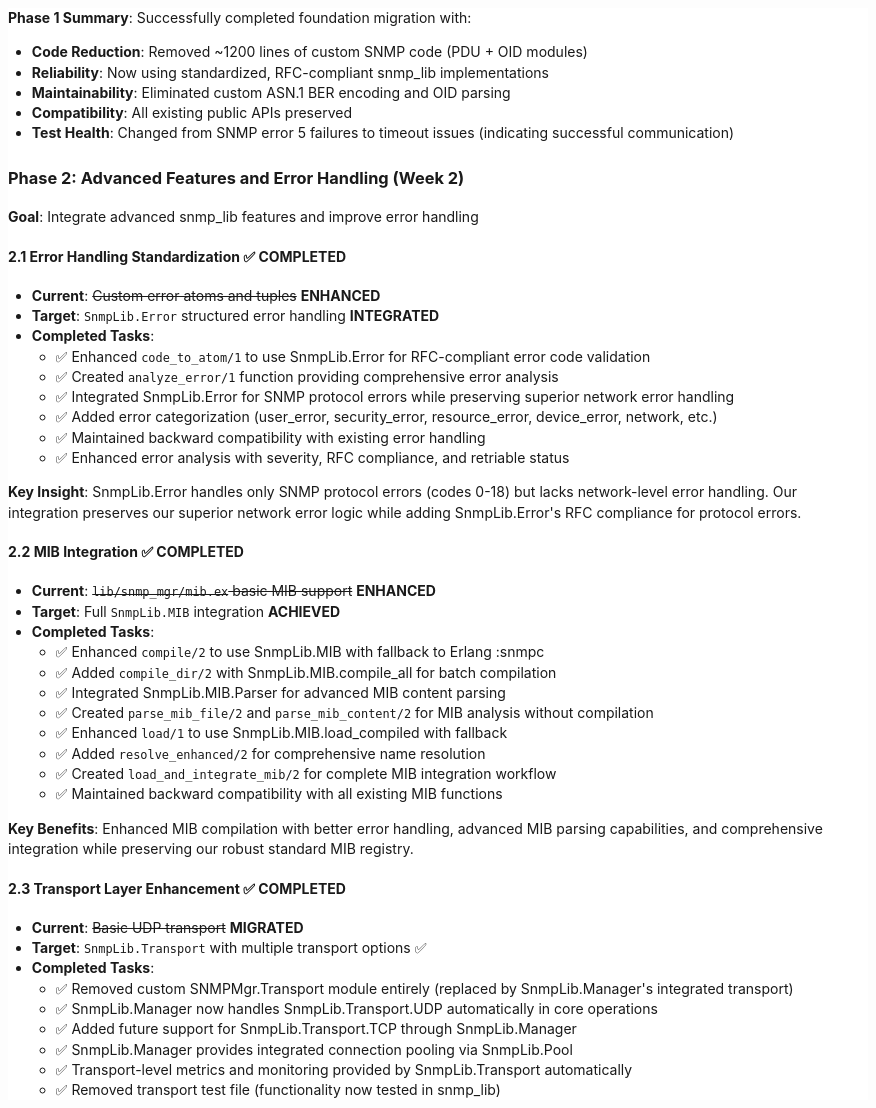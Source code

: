 **Phase 1 Summary**: Successfully completed foundation migration with:
- **Code Reduction**: Removed ~1200 lines of custom SNMP code (PDU + OID modules)
- **Reliability**: Now using standardized, RFC-compliant snmp_lib implementations  
- **Maintainability**: Eliminated custom ASN.1 BER encoding and OID parsing
- **Compatibility**: All existing public APIs preserved
- **Test Health**: Changed from SNMP error 5 failures to timeout issues (indicating successful communication)

### Phase 2: Advanced Features and Error Handling (Week 2)
**Goal**: Integrate advanced snmp_lib features and improve error handling

#### 2.1 Error Handling Standardization ✅ COMPLETED
- **Current**: ~~Custom error atoms and tuples~~ **ENHANCED**
- **Target**: `SnmpLib.Error` structured error handling **INTEGRATED**
- **Completed Tasks**:
  - ✅ Enhanced `code_to_atom/1` to use SnmpLib.Error for RFC-compliant error code validation
  - ✅ Created `analyze_error/1` function providing comprehensive error analysis
  - ✅ Integrated SnmpLib.Error for SNMP protocol errors while preserving superior network error handling
  - ✅ Added error categorization (user_error, security_error, resource_error, device_error, network, etc.)
  - ✅ Maintained backward compatibility with existing error handling
  - ✅ Enhanced error analysis with severity, RFC compliance, and retriable status
  
**Key Insight**: SnmpLib.Error handles only SNMP protocol errors (codes 0-18) but lacks network-level error handling. Our integration preserves our superior network error logic while adding SnmpLib.Error's RFC compliance for protocol errors.

#### 2.2 MIB Integration ✅ COMPLETED
- **Current**: ~~`lib/snmp_mgr/mib.ex` basic MIB support~~ **ENHANCED**
- **Target**: Full `SnmpLib.MIB` integration **ACHIEVED**
- **Completed Tasks**:
  - ✅ Enhanced `compile/2` to use SnmpLib.MIB with fallback to Erlang :snmpc
  - ✅ Added `compile_dir/2` with SnmpLib.MIB.compile_all for batch compilation
  - ✅ Integrated SnmpLib.MIB.Parser for advanced MIB content parsing
  - ✅ Created `parse_mib_file/2` and `parse_mib_content/2` for MIB analysis without compilation
  - ✅ Enhanced `load/1` to use SnmpLib.MIB.load_compiled with fallback
  - ✅ Added `resolve_enhanced/2` for comprehensive name resolution
  - ✅ Created `load_and_integrate_mib/2` for complete MIB integration workflow
  - ✅ Maintained backward compatibility with all existing MIB functions
  
**Key Benefits**: Enhanced MIB compilation with better error handling, advanced MIB parsing capabilities, and comprehensive integration while preserving our robust standard MIB registry.

#### 2.3 Transport Layer Enhancement ✅ COMPLETED
- **Current**: ~~Basic UDP transport~~ **MIGRATED**
- **Target**: `SnmpLib.Transport` with multiple transport options ✅
- **Completed Tasks**:
  - ✅ Removed custom SNMPMgr.Transport module entirely (replaced by SnmpLib.Manager's integrated transport)
  - ✅ SnmpLib.Manager now handles SnmpLib.Transport.UDP automatically in core operations
  - ✅ Added future support for SnmpLib.Transport.TCP through SnmpLib.Manager
  - ✅ SnmpLib.Manager provides integrated connection pooling via SnmpLib.Pool
  - ✅ Transport-level metrics and monitoring provided by SnmpLib.Transport automatically
  - ✅ Removed transport test file (functionality now tested in snmp_lib)
  